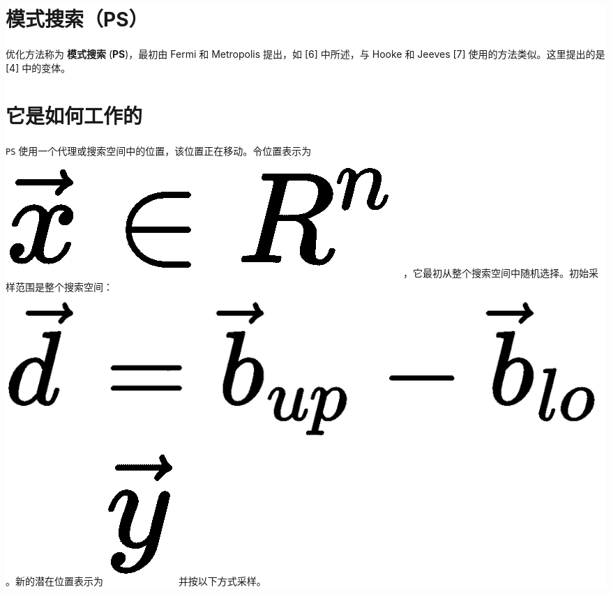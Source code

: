 # 模式搜索（PS）

优化方法称为 **模式搜索** (**PS**)，最初由 Fermi 和 Metropolis 提出，如 [6] 中所述，与 Hooke 和 Jeeves [7] 使用的方法类似。这里提出的是 [4] 中的变体。

# 它是如何工作的

`PS` 使用一个代理或搜索空间中的位置，该位置正在移动。令位置表示为 ![位置表示图片](img/1c97efff-4502-4505-a525-9ef682e9cf8c.png)，它最初从整个搜索空间中随机选择。初始采样范围是整个搜索空间：![初始采样图片](img/97452731-07d3-4a41-be58-f9e5253e99b4.png)。新的潜在位置表示为 ![潜在位置图片](img/383a60a2-670d-4ea2-8a1d-3085a8cbdf0a.png) 并按以下方式采样。
